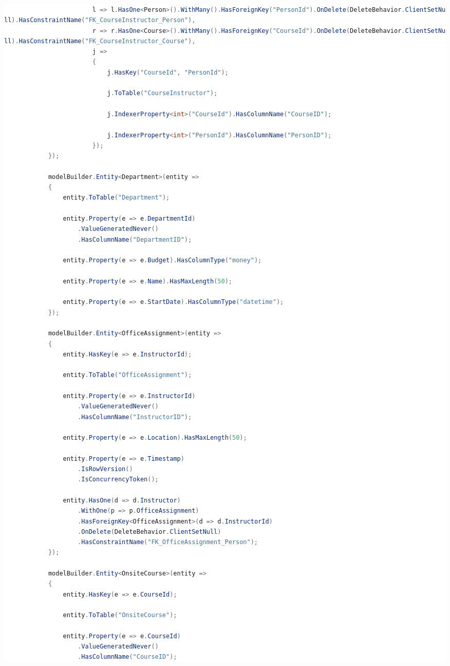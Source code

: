 ```csharp
                        l => l.HasOne<Person>().WithMany().HasForeignKey("PersonId").OnDelete(DeleteBehavior.ClientSetNull).HasConstraintName("FK_CourseInstructor_Person"),
                        r => r.HasOne<Course>().WithMany().HasForeignKey("CourseId").OnDelete(DeleteBehavior.ClientSetNull).HasConstraintName("FK_CourseInstructor_Course"),
                        j =>
                        {
                            j.HasKey("CourseId", "PersonId");

                            j.ToTable("CourseInstructor");

                            j.IndexerProperty<int>("CourseId").HasColumnName("CourseID");

                            j.IndexerProperty<int>("PersonId").HasColumnName("PersonID");
                        });
            });

            modelBuilder.Entity<Department>(entity =>
            {
                entity.ToTable("Department");

                entity.Property(e => e.DepartmentId)
                    .ValueGeneratedNever()
                    .HasColumnName("DepartmentID");

                entity.Property(e => e.Budget).HasColumnType("money");

                entity.Property(e => e.Name).HasMaxLength(50);

                entity.Property(e => e.StartDate).HasColumnType("datetime");
            });

            modelBuilder.Entity<OfficeAssignment>(entity =>
            {
                entity.HasKey(e => e.InstructorId);

                entity.ToTable("OfficeAssignment");

                entity.Property(e => e.InstructorId)
                    .ValueGeneratedNever()
                    .HasColumnName("InstructorID");

                entity.Property(e => e.Location).HasMaxLength(50);

                entity.Property(e => e.Timestamp)
                    .IsRowVersion()
                    .IsConcurrencyToken();

                entity.HasOne(d => d.Instructor)
                    .WithOne(p => p.OfficeAssignment)
                    .HasForeignKey<OfficeAssignment>(d => d.InstructorId)
                    .OnDelete(DeleteBehavior.ClientSetNull)
                    .HasConstraintName("FK_OfficeAssignment_Person");
            });

            modelBuilder.Entity<OnsiteCourse>(entity =>
            {
                entity.HasKey(e => e.CourseId);

                entity.ToTable("OnsiteCourse");

                entity.Property(e => e.CourseId)
                    .ValueGeneratedNever()
                    .HasColumnName("CourseID");
```